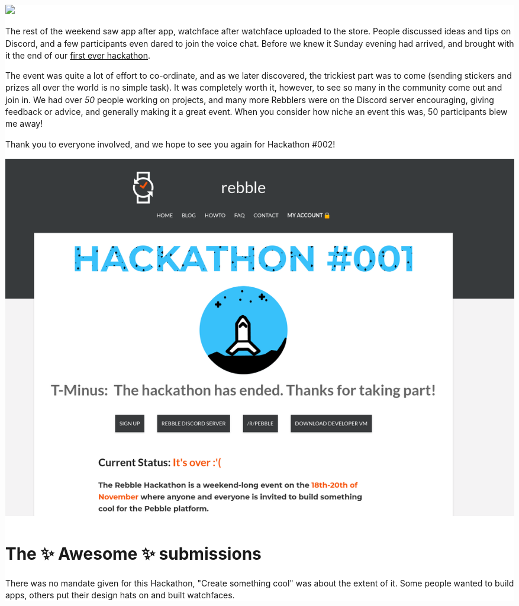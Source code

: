 ![](/images/hackathon-look-back/day1.png)

The rest of the weekend saw app after app, watchface after watchface uploaded to the store. People discussed ideas and tips on Discord, and a few participants even dared to join the voice chat. Before we knew it Sunday evening had arrived, and brought with it the end of our [first ever hackathon](https://twitter.com/pebble_dev/status/1593989514862665729).

The event was quite a lot of effort to co-ordinate, and as we later discovered, the trickiest part was to come (sending stickers and prizes all over the world is no simple task). It was completely worth it, however, to see so many in the community come out and join in. We had over _50_ people working on projects, and many more Rebblers were on the Discord server encouraging, giving feedback or advice, and generally making it a great event. When you consider how niche an event this was, 50 participants blew me away!

Thank you to everyone involved, and we hope to see you again for Hackathon #002!

![](/images/hackathon-look-back/website_end.png)


# The ✨ Awesome ✨ submissions

There was no mandate given for this Hackathon, "Create something cool" was about the extent of it. Some people wanted to build apps, others put their design hats on and built watchfaces.
